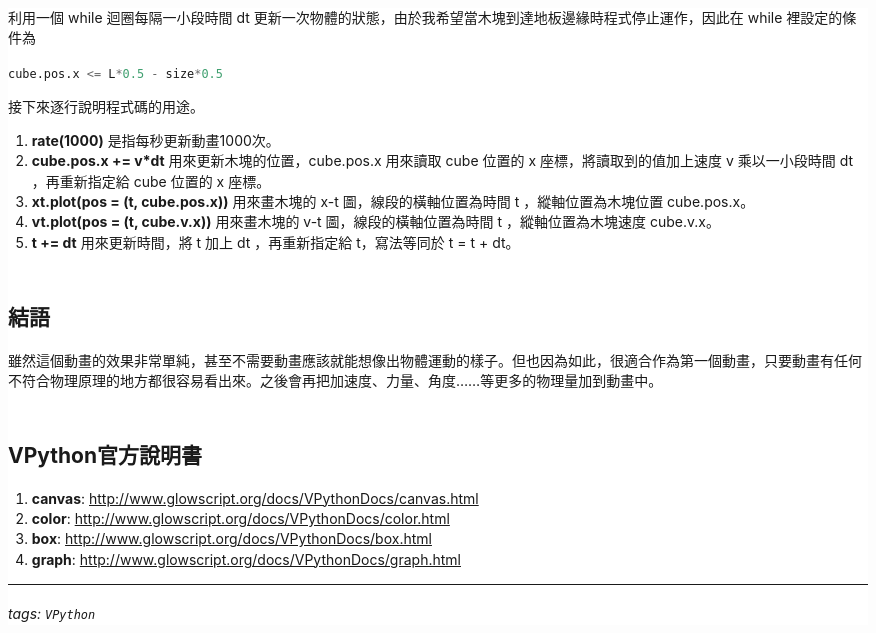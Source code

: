 利用一個 while 迴圈每隔一小段時間 dt 更新一次物體的狀態，由於我希望當木塊到達地板邊緣時程式停止運作，因此在 while 裡設定的條件為

```python
cube.pos.x <= L*0.5 - size*0.5 
```

接下來逐行說明程式碼的用途。

1. **rate(1000)** 是指每秒更新動畫1000次。
2. **cube.pos.x += v*dt** 用來更新木塊的位置，cube.pos.x 用來讀取 cube 位置的 x 座標，將讀取到的值加上速度 v 乘以一小段時間 dt ，再重新指定給 cube 位置的 x 座標。
3. **xt.plot(pos = (t, cube.pos.x))** 用來畫木塊的 x-t 圖，線段的橫軸位置為時間 t ，縱軸位置為木塊位置 cube.pos.x。
4. **vt.plot(pos = (t, cube.v.x))** 用來畫木塊的 v-t 圖，線段的橫軸位置為時間 t ，縱軸位置為木塊速度 cube.v.x。
5. **t += dt** 用來更新時間，將 t 加上 dt ，再重新指定給 t，寫法等同於 t = t + dt。
<br></br>

## 結語

雖然這個動畫的效果非常單純，甚至不需要動畫應該就能想像出物體運動的樣子。但也因為如此，很適合作為第一個動畫，只要動畫有任何不符合物理原理的地方都很容易看出來。之後會再把加速度、力量、角度……等更多的物理量加到動畫中。
<br></br>

## VPython官方說明書

1. **canvas**: http://www.glowscript.org/docs/VPythonDocs/canvas.html 
2. **color**: http://www.glowscript.org/docs/VPythonDocs/color.html
3. **box**: http://www.glowscript.org/docs/VPythonDocs/box.html 
4. **graph**: http://www.glowscript.org/docs/VPythonDocs/graph.html 

---

###### tags: `VPython`